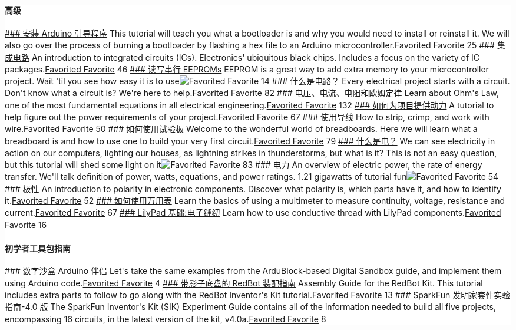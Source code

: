 #### 高级

[](https://learn.sparkfun.com/tutorials/installing-an-arduino-bootloader) [### 安装 Arduino 引导程序](https://learn.sparkfun.com/tutorials/installing-an-arduino-bootloader) This tutorial will teach you what a bootloader is and why you would need to install or reinstall it. We will also go over the process of burning a bootloader by flashing a hex file to an Arduino microcontroller.[Favorited Favorite](# "Add to favorites") 25[](https://learn.sparkfun.com/tutorials/integrated-circuits) [### 集成电路](https://learn.sparkfun.com/tutorials/integrated-circuits) An introduction to integrated circuits (ICs). Electronics' ubiquitous black chips. Includes a focus on the variety of IC packages.[Favorited Favorite](# "Add to favorites") 46[](https://learn.sparkfun.com/tutorials/reading-and-writing-serial-eeproms) [### 读写串行 EEPROMs](https://learn.sparkfun.com/tutorials/reading-and-writing-serial-eeproms) EEPROM is a great way to add extra memory to your microcontroller project. Wait 'til you see how easy it is to use![Favorited Favorite](# "Add to favorites") 14[](https://learn.sparkfun.com/tutorials/what-is-a-circuit) [### 什么是电路？](https://learn.sparkfun.com/tutorials/what-is-a-circuit) Every electrical project starts with a circuit. Don't know what a circuit is? We're here to help.[Favorited Favorite](# "Add to favorites") 82[](https://learn.sparkfun.com/tutorials/voltage-current-resistance-and-ohms-law) [### 电压、电流、电阻和欧姆定律](https://learn.sparkfun.com/tutorials/voltage-current-resistance-and-ohms-law) Learn about Ohm's Law, one of the most fundamental equations in all electrical engineering.[Favorited Favorite](# "Add to favorites") 132[](https://learn.sparkfun.com/tutorials/how-to-power-a-project) [### 如何为项目提供动力](https://learn.sparkfun.com/tutorials/how-to-power-a-project) A tutorial to help figure out the power requirements of your project.[Favorited Favorite](# "Add to favorites") 67[](https://learn.sparkfun.com/tutorials/working-with-wire) [### 使用导线](https://learn.sparkfun.com/tutorials/working-with-wire) How to strip, crimp, and work with wire.[Favorited Favorite](# "Add to favorites") 50[](https://learn.sparkfun.com/tutorials/how-to-use-a-breadboard) [### 如何使用试验板](https://learn.sparkfun.com/tutorials/how-to-use-a-breadboard) Welcome to the wonderful world of breadboards. Here we will learn what a breadboard is and how to use one to build your very first circuit.[Favorited Favorite](# "Add to favorites") 79[](https://learn.sparkfun.com/tutorials/what-is-electricity) [### 什么是电？](https://learn.sparkfun.com/tutorials/what-is-electricity) We can see electricity in action on our computers, lighting our houses, as lightning strikes in thunderstorms, but what is it? This is not an easy question, but this tutorial will shed some light on it![Favorited Favorite](# "Add to favorites") 83[](https://learn.sparkfun.com/tutorials/electric-power) [### 电力](https://learn.sparkfun.com/tutorials/electric-power) An overview of electric power, the rate of energy transfer. We'll talk definition of power, watts, equations, and power ratings. 1.21 gigawatts of tutorial fun![Favorited Favorite](# "Add to favorites") 54[](https://learn.sparkfun.com/tutorials/polarity) [### 极性](https://learn.sparkfun.com/tutorials/polarity) An introduction to polarity in electronic components. Discover what polarity is, which parts have it, and how to identify it.[Favorited Favorite](# "Add to favorites") 52[](https://learn.sparkfun.com/tutorials/how-to-use-a-multimeter) [### 如何使用万用表](https://learn.sparkfun.com/tutorials/how-to-use-a-multimeter) Learn the basics of using a multimeter to measure continuity, voltage, resistance and current.[Favorited Favorite](# "Add to favorites") 67[](https://learn.sparkfun.com/tutorials/lilypad-basics-e-sewing) [### LilyPad 基础:电子缝纫](https://learn.sparkfun.com/tutorials/lilypad-basics-e-sewing) Learn how to use conductive thread with LilyPad components.[Favorited Favorite](# "Add to favorites") 16

#### 初学者工具包指南

[](https://learn.sparkfun.com/tutorials/digital-sandbox-arduino-companion) [### 数字沙盒 Arduino 伴侣](https://learn.sparkfun.com/tutorials/digital-sandbox-arduino-companion) Let's take the same examples from the ArduBlock-based Digital Sandbox guide, and implement them using Arduino code.[Favorited Favorite](# "Add to favorites") 4[](https://learn.sparkfun.com/tutorials/assembly-guide-for-redbot-with-shadow-chassis) [### 带影子底盘的 RedBot 装配指南](https://learn.sparkfun.com/tutorials/assembly-guide-for-redbot-with-shadow-chassis) Assembly Guide for the RedBot Kit. This tutorial includes extra parts to follow to go along with the RedBot Inventor's Kit tutorial.[Favorited Favorite](# "Add to favorites") 13[](https://learn.sparkfun.com/tutorials/sparkfun-inventors-kit-experiment-guide---v40) [### SparkFun 发明家套件实验指南-4.0 版](https://learn.sparkfun.com/tutorials/sparkfun-inventors-kit-experiment-guide---v40) The SparkFun Inventor's Kit (SIK) Experiment Guide contains all of the information needed to build all five projects, encompassing 16 circuits, in the latest version of the kit, v4.0a.[Favorited Favorite](# "Add to favorites") 8
